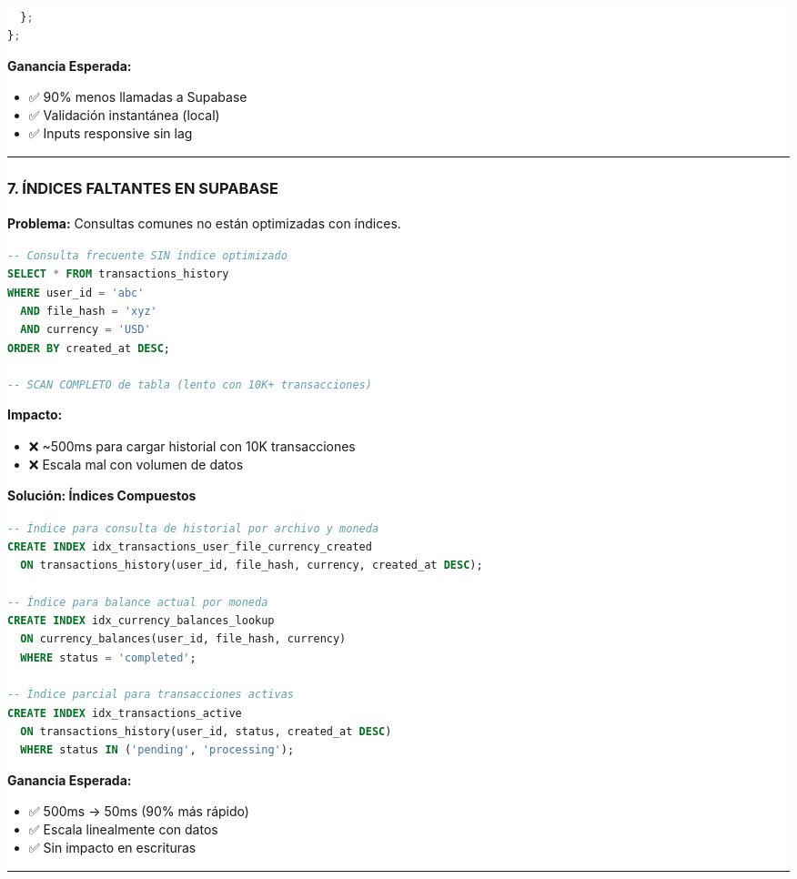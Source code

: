 ```typescript
  };
};
```

**Ganancia Esperada:**
- ✅ 90% menos llamadas a Supabase
- ✅ Validación instantánea (local)
- ✅ Inputs responsive sin lag

---

### 7. **ÍNDICES FALTANTES EN SUPABASE**

**Problema:** Consultas comunes no están optimizadas con índices.

```sql
-- Consulta frecuente SIN índice optimizado
SELECT * FROM transactions_history
WHERE user_id = 'abc'
  AND file_hash = 'xyz'
  AND currency = 'USD'
ORDER BY created_at DESC;

-- SCAN COMPLETO de tabla (lento con 10K+ transacciones)
```

**Impacto:**
- ❌ ~500ms para cargar historial con 10K transacciones
- ❌ Escala mal con volumen de datos

**Solución: Índices Compuestos**

```sql
-- Índice para consulta de historial por archivo y moneda
CREATE INDEX idx_transactions_user_file_currency_created
  ON transactions_history(user_id, file_hash, currency, created_at DESC);

-- Índice para balance actual por moneda
CREATE INDEX idx_currency_balances_lookup
  ON currency_balances(user_id, file_hash, currency)
  WHERE status = 'completed';

-- Índice parcial para transacciones activas
CREATE INDEX idx_transactions_active
  ON transactions_history(user_id, status, created_at DESC)
  WHERE status IN ('pending', 'processing');
```

**Ganancia Esperada:**
- ✅ 500ms → 50ms (90% más rápido)
- ✅ Escala linealmente con datos
- ✅ Sin impacto en escrituras

---
